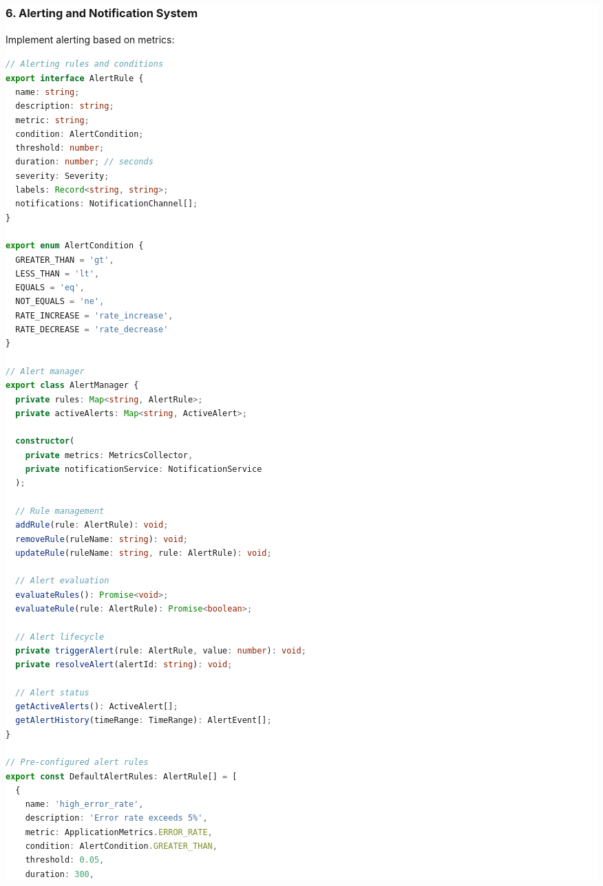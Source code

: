 ### 6. Alerting and Notification System
Implement alerting based on metrics:

```typescript
// Alerting rules and conditions
export interface AlertRule {
  name: string;
  description: string;
  metric: string;
  condition: AlertCondition;
  threshold: number;
  duration: number; // seconds
  severity: Severity;
  labels: Record<string, string>;
  notifications: NotificationChannel[];
}

export enum AlertCondition {
  GREATER_THAN = 'gt',
  LESS_THAN = 'lt',
  EQUALS = 'eq',
  NOT_EQUALS = 'ne',
  RATE_INCREASE = 'rate_increase',
  RATE_DECREASE = 'rate_decrease'
}

// Alert manager
export class AlertManager {
  private rules: Map<string, AlertRule>;
  private activeAlerts: Map<string, ActiveAlert>;
  
  constructor(
    private metrics: MetricsCollector,
    private notificationService: NotificationService
  );
  
  // Rule management
  addRule(rule: AlertRule): void;
  removeRule(ruleName: string): void;
  updateRule(ruleName: string, rule: AlertRule): void;
  
  // Alert evaluation
  evaluateRules(): Promise<void>;
  evaluateRule(rule: AlertRule): Promise<boolean>;
  
  // Alert lifecycle
  private triggerAlert(rule: AlertRule, value: number): void;
  private resolveAlert(alertId: string): void;
  
  // Alert status
  getActiveAlerts(): ActiveAlert[];
  getAlertHistory(timeRange: TimeRange): AlertEvent[];
}

// Pre-configured alert rules
export const DefaultAlertRules: AlertRule[] = [
  {
    name: 'high_error_rate',
    description: 'Error rate exceeds 5%',
    metric: ApplicationMetrics.ERROR_RATE,
    condition: AlertCondition.GREATER_THAN,
    threshold: 0.05,
    duration: 300,
```